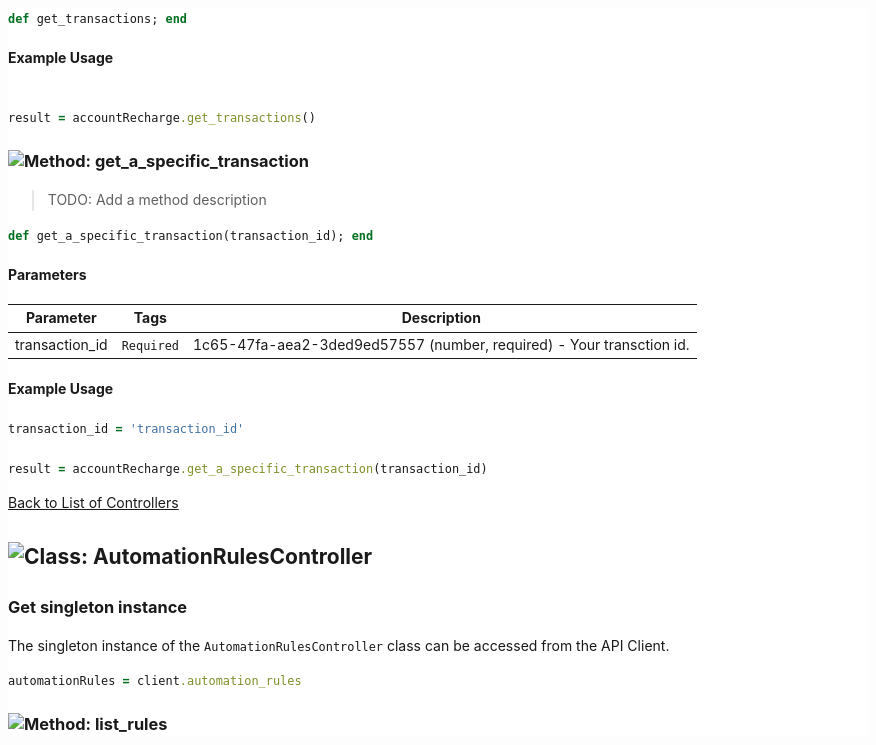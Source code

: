 
```ruby
def get_transactions; end
```

#### Example Usage

```ruby

result = accountRecharge.get_transactions()

```


### <a name="get_a_specific_transaction"></a>![Method: ](https://apidocs.io/img/method.png ".AccountRechargeController.get_a_specific_transaction") get_a_specific_transaction

> TODO: Add a method description


```ruby
def get_a_specific_transaction(transaction_id); end
```

#### Parameters

| Parameter | Tags | Description |
|-----------|------|-------------|
| transaction_id |  ``` Required ```  | 1c65-47fa-aea2-3ded9ed57557 (number, required) - Your transction id. |


#### Example Usage

```ruby
transaction_id = 'transaction_id'

result = accountRecharge.get_a_specific_transaction(transaction_id)

```


[Back to List of Controllers](#list_of_controllers)

## <a name="automation_rules_controller"></a>![Class: ](https://apidocs.io/img/class.png ".AutomationRulesController") AutomationRulesController

### Get singleton instance

The singleton instance of the ``` AutomationRulesController ``` class can be accessed from the API Client.

```ruby
automationRules = client.automation_rules
```

### <a name="list_rules"></a>![Method: ](https://apidocs.io/img/method.png ".AutomationRulesController.list_rules") list_rules
